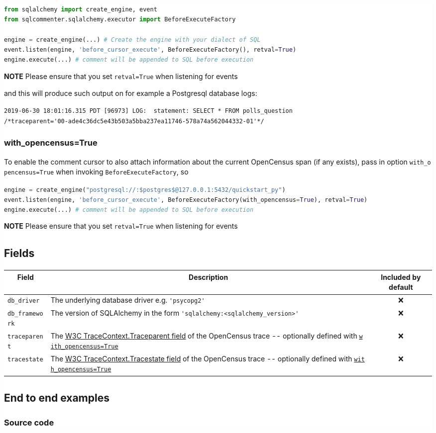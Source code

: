 ```python
from sqlalchemy import create_engine, event
from sqlcommenter.sqlalchemy.executor import BeforeExecuteFactory

engine = create_engine(...) # Create the engine with your dialect of SQL
event.listen(engine, 'before_cursor_execute', BeforeExecuteFactory(), retval=True)
engine.execute(...) # comment will be appended to SQL before execution
```

**NOTE**
Please ensure that you set `retval=True` when listening for events

and this will produce such output on for example a Postgresql database logs:
```shell
2019-06-30 18:01:16.315 PDT [96973] LOG:  statement: SELECT * FROM polls_question
/*traceparent='00-ade4c36dc5e43b503a5bba237ea11746-578a74a562044332-01'*/
```

### with_opencensus=True

To enable the comment cursor to also attach information about the current OpenCensus span (if any exists), pass in option `with_opencensus=True` when invoking `BeforeExecuteFactory`, so


```python
engine = create_engine("postgresql://:$postgres$@127.0.0.1:5432/quickstart_py")
event.listen(engine, 'before_cursor_execute', BeforeExecuteFactory(with_opencensus=True), retval=True)
engine.execute(...) # comment will be appended to SQL before execution
```

**NOTE**
Please ensure that you set `retval=True` when listening for events


## Fields

Field|Description|Included by default
---|---|---
`db_driver`|The underlying database driver e.g. `'psycopg2'`|<div style="text-align: center">&#10060;</div>
`db_framework`|The version of SQLAlchemy in the form `'sqlalchemy:<sqlalchemy_version>'`|<div style="text-align: center">&#10060;</div>
`traceparent`|The [W3C TraceContext.Traceparent field](https://www.w3.org/TR/trace-context/#traceparent-field) of the OpenCensus trace -- optionally defined with [`with_opencensus=True`](#with-opencensus)|<div style="text-align: center">&#10060;</div>
`tracestate`|The [W3C TraceContext.Tracestate field](https://www.w3.org/TR/trace-context/#tracestate-field) of the OpenCensus trace -- optionally defined with [`with_opencensus=True`](#with-opencensus)|<div style="text-align: center">&#10060;</div>

## End to end examples

### Source code
